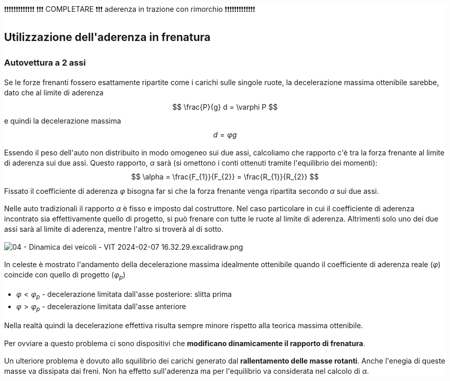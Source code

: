 ❗❗❗❗❗❗❗❗❗❗❗❗❗
❗❗❗ COMPLETARE ❗❗❗ aderenza in trazione con rimorchio
❗❗❗❗❗❗❗❗❗❗❗❗❗


## Utilizzazione dell'aderenza in frenatura

### Autovettura a 2 assi

Se le forze frenanti fossero esattamente ripartite come i carichi sulle singole ruote, la decelerazione massima ottenibile sarebbe, dato che al limite di aderenza
$$
\frac{P}{g} d = \varphi P
$$
e quindi la decelerazione massima
$$
d = \varphi g
$$

Essendo il peso dell'auto non distribuito in modo omogeneo sui due assi, calcoliamo che rapporto c'è tra la forza frenante al limite di aderenza sui due assi.
Questo rapporto, $\alpha$ sarà (si omettono i conti ottenuti tramite l'equilibrio dei momenti):
$$
\alpha = \frac{F_{1}}{F_{2}} = \frac{R_{1}}{R_{2}}
$$
Fissato il coefficiente di aderenza $\varphi$ bisogna far si che la forza frenante venga ripartita secondo $\alpha$ sui due assi.

Nelle auto tradizionali il rapporto $\alpha$ è fisso e imposto dal costruttore. Nel caso particolare in cui il coefficiente di aderenza incontrato sia effettivamente quello di progetto, si può frenare con tutte le ruote al limite di aderenza. Altrimenti solo uno dei due assi sarà al limite di aderenza, mentre l'altro si troverà al di sotto.

![04 - Dinamica dei veicoli - VIT 2024-02-07 16.32.29.excalidraw.png](/img/user/Excalidraw/04%20-%20Dinamica%20dei%20veicoli%20-%20VIT%202024-02-07%2016.32.29.excalidraw.png)


In celeste è mostrato l'andamento della decelerazione massima idealmente ottenibile quando il coefficiente di aderenza reale ($\varphi$) coincide con quello di progetto ($\varphi_{p}$)

- $\varphi<\varphi_{p}$ - decelerazione limitata dall'asse posteriore: slitta prima
- $\varphi>\varphi_{p}$ - decelerazione limitata dall'asse anteriore

Nella realtà quindi la decelerazione effettiva risulta sempre minore rispetto alla teorica massima ottenibile.

Per ovviare a questo problema ci sono dispositivi che **modificano dinamicamente il rapporto di frenatura**.

Un ulteriore problema è dovuto allo squilibrio dei carichi generato dal **rallentamento delle masse rotanti**. Anche l'enegia di queste masse va dissipata dai freni. Non ha effetto sull'aderenza ma per l'equilibrio va considerata nel calcolo di $\alpha$.





